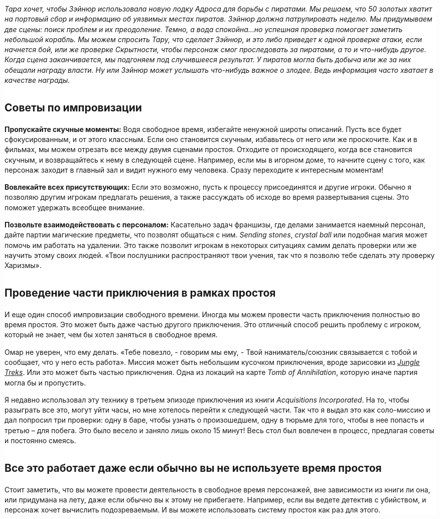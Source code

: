 _Тара хочет, чтобы Зэйнюр использовала новую лодку Адроса для борьбы с пиратами. Мы решаем, что 50 золотых хватит на портовый сбор и информацию об уязвимых местах пиратов. Зэйнюр должна патрулировать неделю. Мы придумываем две сцены: поиск проблем и их преодоление. Темно, а вода спокойна…но успешная проверка помогает заметить небольшой корабль. Мы можем спросить Тару, что сделает Зэйнюр, и это либо приведет к одной проверке атаки, если начнется бой, или же проверке Скрытности, чтобы персонаж смог проследовать за пиратами, а то и что-нибудь другое. Когда сцена заканчивается, мы подгоняем под случившееся результат. У пиратов могла быть добыча или же за них обещали награду власти. Ну или Зэйнюр может услышать что-нибудь важное о злодее. Ведь информация часто хватает в качестве награды._

## Советы по импровизации

**Пропускайте скучные моменты:** Водя свободное время, избегайте ненужной широты описаний. Пусть все будет сфокусированным, и от этого классным. Если оно становится скучным, избавьтесь от него или же проскочите. Как и в фильмах, мы можем отрезать все между двумя сценами простоя. Отходите от происходящего, когда все становится скучным, и возвращайтесь к нему в следующей сцене. Например, если мы в игорном доме, то начните сцену с того, как персонаж заходит в главный зал и видит нужного ему человека. Сразу переходите к интересным моментам!

**Вовлекайте всех присутствующих:** Если это возможно, пусть к процессу присоединятся и другие игроки. Обычно я позволяю другим игрокам предлагать решения, а также рассуждать об исходе во время развертывания сцены. Это поможет удержать всеобщее внимание.

**Позвольте взаимодействовать с персоналом:** Касательно задач франшизы, где делами занимается наемный персонал, дайте партии магические предметы, что позволят общаться с ним. _Sending stones_, _crystal ball_ или подобная магия может помочь им работать на удалении. Это также позволит игрокам в некоторых ситуациях самим делать проверки или же научить этому своих людей. «Твои послушники распространяют твои учения, так что я позволю тебе сделать эту проверку Харизмы».

## Проведение части приключения в рамках простоя

И еще один способ импровизации свободного времени. Иногда мы можем провести часть приключения полностью во время простоя. Это может быть даже частью другого приключения. Это отличный способ решить проблему с игроком, который не знает, чем бы хотел заняться в свободное время.

Омар не уверен, что ему делать. «Тебе повезло, - говорим мы ему, - Твой наниматель/союзник связывается с тобой и сообщает, что у него есть работа». Миссия может быть небольшим кусочком приключения, вроде зарисовки из [_Jungle Treks_](https://vk.com/away.php?to=https%3A%2F%2Fwww.dmsguild.com%2Fproduct%2F225307%2FJungle-Treks%26affiliate_id%3D66355&cc_key=). Или это может быть частью приключения. Одна из локаций на карте _Tomb of Annihilation_, которую иначе партия могла бы и пропустить.

Я недавно использовал эту технику в третьем эпизоде приключения из книги _Acquisitions Incorporated_. На то, чтобы разыграть все это, могут уйти часы, но мне хотелось перейти к следующей части. Так что я выдал это как соло-миссию и дал попросил три проверки: одну в баре, чтобы узнать о произошедшем, одну в тюрьме для того, чтобы в нее попасть и третью – для побега. Это было весело и заняло лишь около 15 минут! Весь стол был вовлечен в процесс, предлагая советы и постоянно смеясь.

## Все это работает даже если обычно вы не используете время простоя

Стоит заметить, что вы можете провести деятельность в свободное время персонажей, вне зависимости из книги ли она, или придумана на лету, даже если обычно вы к этому не прибегаете. Например, если вы ведете детектив с убийством, и персонаж хочет вычислить подозреваемым. И вы можете использовать систему простоя как раз для этого.
